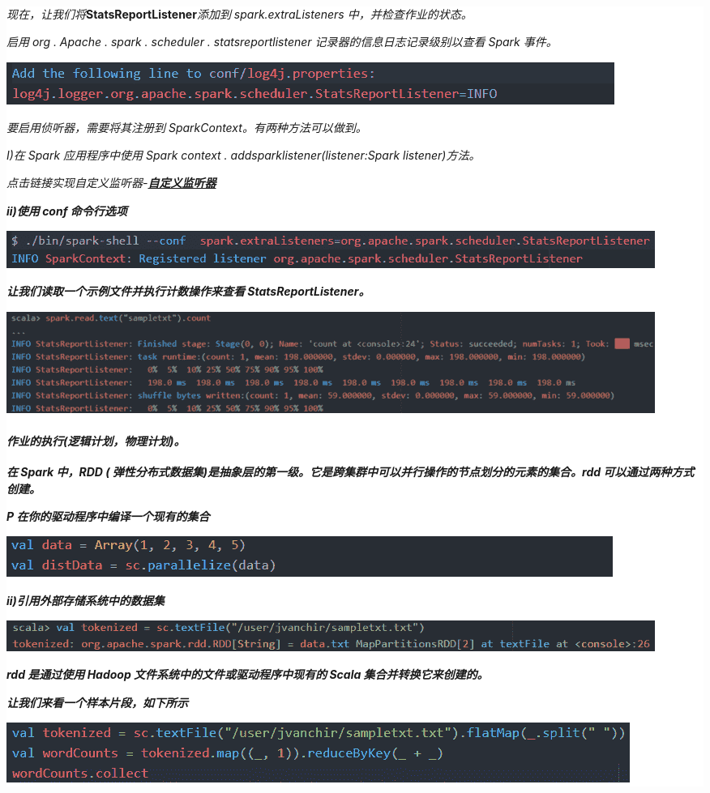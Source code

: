 *现在，让我们将***StatsReportListener***添加到 spark.extraListeners 中，并检查作业的状态。*

*启用 org . Apache . spark . scheduler . statsreportlistener 记录器的信息日志记录级别以查看 Spark 事件。*

*![B7HGuBTSYxAa6Ep8B47LncJicPMXZiT6bkPP](img/e319c3f75c6440565595ca1f9b3a4676.png)*

*要启用侦听器，需要将其注册到 SparkContext。有两种方法可以做到。*

*I)在 Spark 应用程序中使用 Spark context . addsparklistener(listener:Spark listener)方法。*

*点击链接实现自定义监听器-[**自定义监听器**](https://stackoverflow.com/questions/24463055/how-to-implement-custom-job-listener-tracker-in-spark)*

***ii)使用 conf 命令行选项***

***![eOkpNJ380lOHphroPJjCYtKcBTrnwCMncM7G](img/86e3b06d0410777c9a5dd83d9821b2f6.png)***

***让我们读取一个示例文件并执行计数操作来查看 StatsReportListener。***

***![C5Aro1tHenM1CulhoUqtcvbg487-4TfhrNfR](img/13e8f044768a20e10093153b887c612e.png)***

#### ***作业的执行(逻辑计划，物理计划)。***

***在 Spark 中，RDD ( *弹性分布式数据集*)是抽象层的第一级。它是跨集群中可以并行操作的节点划分的元素的集合。rdd 可以通过两种方式创建。***

***P *在你的驱动程序中编译*一个现有的集合***

***![URNJDr-DZdPfXLVbiWQrEe2-PEX0-p67g1mw](img/fc57a058fcc9cacabae5378baa730615.png)***

*****ii)引用外部存储系统中的数据集*****

***![mFYIkS67sITmSz7SV1MOfFDaMVh-jWQB4ARv](img/eee569ff2b50515607d8b05da56407e3.png)***

***rdd 是通过使用 Hadoop 文件系统中的文件或驱动程序中现有的 Scala 集合并转换它来创建的。***

***让我们来看一个样本片段，如下所示***

***![H4qJqN74iIRbDBWx6qhi9Uuqr7EFNTKYT2Df](img/c4901a4b351a2a6bd481e40294eeed84.png)***
